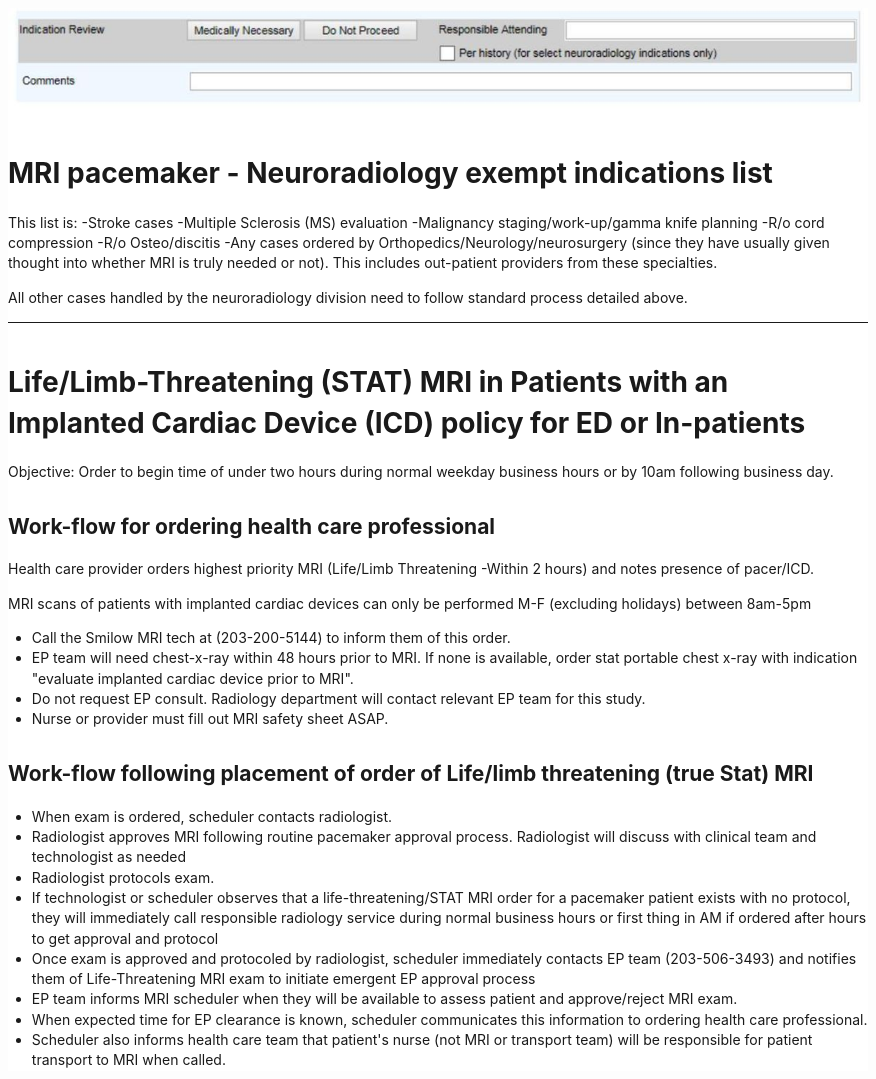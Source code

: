 ![img-9.jpeg](img-9.jpeg.png)


# MRI pacemaker - Neuroradiology exempt indications list 

This list is:
-Stroke cases
-Multiple Sclerosis (MS) evaluation
-Malignancy staging/work-up/gamma knife planning
-R/o cord compression
-R/o Osteo/discitis
-Any cases ordered by Orthopedics/Neurology/neurosurgery (since they have usually given thought into whether MRI is truly needed or not). This includes out-patient providers from these specialties.

All other cases handled by the neuroradiology division need to follow standard process detailed above.

---

# Life/Limb-Threatening (STAT) MRI in Patients with an Implanted Cardiac Device (ICD) policy for ED or In-patients 

Objective: Order to begin time of under two hours during normal weekday business hours or by 10am following business day.

## Work-flow for ordering health care professional

Health care provider orders highest priority MRI (Life/Limb Threatening -Within 2 hours) and notes presence of pacer/ICD.

MRI scans of patients with implanted cardiac devices can only be performed M-F (excluding holidays) between 8am-5pm

- Call the Smilow MRI tech at (203-200-5144) to inform them of this order.
- EP team will need chest-x-ray within 48 hours prior to MRI. If none is available, order stat portable chest x-ray with indication "evaluate implanted cardiac device prior to MRI".
- Do not request EP consult. Radiology department will contact relevant EP team for this study.
- Nurse or provider must fill out MRI safety sheet ASAP.


## Work-flow following placement of order of Life/limb threatening (true Stat) MRI

- When exam is ordered, scheduler contacts radiologist.
- Radiologist approves MRI following routine pacemaker approval process. Radiologist will discuss with clinical team and technologist as needed
- Radiologist protocols exam.
- If technologist or scheduler observes that a life-threatening/STAT MRI order for a pacemaker patient exists with no protocol, they will immediately call responsible radiology service during normal business hours or first thing in AM if ordered after hours to get approval and protocol
- Once exam is approved and protocoled by radiologist, scheduler immediately contacts EP team (203-506-3493) and notifies them of Life-Threatening MRI exam to initiate emergent EP approval process
- EP team informs MRI scheduler when they will be available to assess patient and approve/reject MRI exam.
- When expected time for EP clearance is known, scheduler communicates this information to ordering health care professional.
- Scheduler also informs health care team that patient's nurse (not MRI or transport team) will be responsible for patient transport to MRI when called.